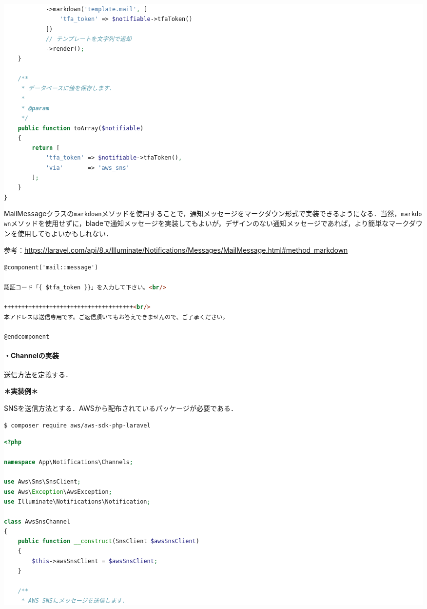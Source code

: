 ```php
            ->markdown('template.mail', [
                'tfa_token' => $notifiable->tfaToken()
            ])
            // テンプレートを文字列で返却
            ->render();
    }

    /**
     * データベースに値を保存します．
     *
     * @param
     */
    public function toArray($notifiable)
    {
        return [
            'tfa_token' => $notifiable->tfaToken(),
            'via'       => 'aws_sns'
        ];
    }
}
```

MailMessageクラスの```markdown```メソッドを使用することで，通知メッセージをマークダウン形式で実装できるようになる．当然，```markdown```メソッドを使用せずに，bladeで通知メッセージを実装してもよいが，デザインのない通知メッセージであれば，より簡単なマークダウンを使用してもよいかもしれない．

参考：https://laravel.com/api/8.x/Illuminate/Notifications/Messages/MailMessage.html#method_markdown

```html
@component('mail::message')

認証コード「{ $tfa_token }}」を入力して下さい。<br/>

+++++++++++++++++++++++++++++++++++++<br/>
本アドレスは送信専用です。ご返信頂いてもお答えできませんので、ご了承ください。

@endcomponent
```

#### ・Channelの実装

送信方法を定義する．

**＊実装例＊**

SNSを送信方法とする．AWSから配布されているパッケージが必要である．

```sh
$ composer require aws/aws-sdk-php-laravel
```

```php
<?php

namespace App\Notifications\Channels;

use Aws\Sns\SnsClient;
use Aws\Exception\AwsException;
use Illuminate\Notifications\Notification;

class AwsSnsChannel
{
    public function __construct(SnsClient $awsSnsClient)
    {
        $this->awsSnsClient = $awsSnsClient;
    }

    /**
     * AWS SNSにメッセージを送信します．
```